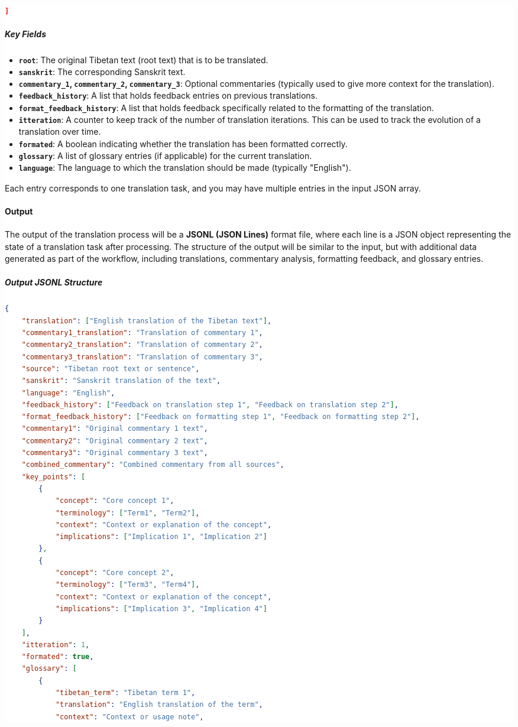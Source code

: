 ```json
]
```

##### Key Fields
- **`root`**: The original Tibetan text (root text) that is to be translated.
- **`sanskrit`**: The corresponding Sanskrit text.
- **`commentary_1`, `commentary_2`, `commentary_3`**: Optional commentaries (typically used to give more context for the translation).
- **`feedback_history`**: A list that holds feedback entries on previous translations.
- **`format_feedback_history`**: A list that holds feedback specifically related to the formatting of the translation.
- **`itteration`**: A counter to keep track of the number of translation iterations. This can be used to track the evolution of a translation over time.
- **`formated`**: A boolean indicating whether the translation has been formatted correctly.
- **`glossary`**: A list of glossary entries (if applicable) for the current translation.
- **`language`**: The language to which the translation should be made (typically "English").

Each entry corresponds to one translation task, and you may have multiple entries in the input JSON array.

#### Output

The output of the translation process will be a **JSONL (JSON Lines)** format file, where each line is a JSON object representing the state of a translation task after processing. The structure of the output will be similar to the input, but with additional data generated as part of the workflow, including translations, commentary analysis, formatting feedback, and glossary entries.

##### **Output JSONL Structure**
```json
{
    "translation": ["English translation of the Tibetan text"],
    "commentary1_translation": "Translation of commentary 1",
    "commentary2_translation": "Translation of commentary 2",
    "commentary3_translation": "Translation of commentary 3",
    "source": "Tibetan root text or sentence",
    "sanskrit": "Sanskrit translation of the text",
    "language": "English",
    "feedback_history": ["Feedback on translation step 1", "Feedback on translation step 2"],
    "format_feedback_history": ["Feedback on formatting step 1", "Feedback on formatting step 2"],
    "commentary1": "Original commentary 1 text",
    "commentary2": "Original commentary 2 text",
    "commentary3": "Original commentary 3 text",
    "combined_commentary": "Combined commentary from all sources",
    "key_points": [
        {
            "concept": "Core concept 1",
            "terminology": ["Term1", "Term2"],
            "context": "Context or explanation of the concept",
            "implications": ["Implication 1", "Implication 2"]
        },
        {
            "concept": "Core concept 2",
            "terminology": ["Term3", "Term4"],
            "context": "Context or explanation of the concept",
            "implications": ["Implication 3", "Implication 4"]
        }
    ],
    "itteration": 1,
    "formated": true,
    "glossary": [
        {
            "tibetan_term": "Tibetan term 1",
            "translation": "English translation of the term",
            "context": "Context or usage note",
```